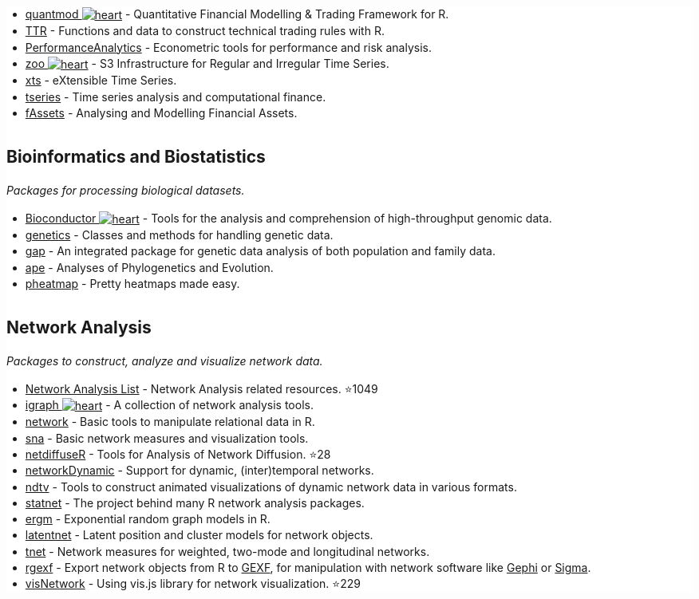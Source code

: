 * [quantmod <img class="emoji" alt="heart" src="https://awesome-r.com/heart.png" height="20" align="absmiddle" width="20">](http://www.quantmod.com/) - Quantitative Financial Modelling & Trading Framework for R.
* [TTR](http://cran.r-project.org/web/packages/TTR/index.html) - Functions and data to construct technical trading rules with R.
* [PerformanceAnalytics](http://cran.r-project.org/web/packages/PerformanceAnalytics/index.html) - Econometric tools for performance and risk analysis.
* [zoo <img class="emoji" alt="heart" src="https://awesome-r.com/heart.png" height="20" align="absmiddle" width="20">](http://cran.r-project.org/web/packages/zoo/index.html) - S3 Infrastructure for Regular and Irregular Time Series.
* [xts](http://cran.r-project.org/web/packages/xts/index.html) - eXtensible Time Series.
* [tseries](http://cran.r-project.org/web/packages/tseries/index.html) - Time series analysis and computational finance.
* [fAssets](http://cran.r-project.org/web/packages/fAssets/index.html) - Analysing and Modelling Financial Assets.

## Bioinformatics and Biostatistics
*Packages for processing biological datasets.*

* [Bioconductor <img class="emoji" alt="heart" src="https://awesome-r.com/heart.png" height="20" align="absmiddle" width="20">](http://www.bioconductor.org/) - Tools for the analysis and comprehension of high-throughput genomic data.
* [genetics](http://cran.r-project.org/web/packages/genetics/index.html) - Classes and methods for handling genetic data.
* [gap](http://cran.r-project.org/web/packages/gap/index.html) - An integrated package for genetic data analysis of both population and family data.
* [ape](http://cran.r-project.org/web/packages/ape/index.html) - Analyses of Phylogenetics and Evolution.
* [pheatmap](http://cran.r-project.org/web/packages/pheatmap/index.html) - Pretty heatmaps made easy.


## Network Analysis
*Packages to construct, analyze and visualize network data.*

* [Network Analysis List](https://github.com/briatte/awesome-network-analysis) - Network Analysis related resources.
 :star:1049
* [igraph <img class="emoji" alt="heart" src="https://awesome-r.com/heart.png" height="20" align="absmiddle" width="20">](http://igraph.org/r/) - A collection of network analysis tools.
* [network](https://cran.r-project.org/web/packages/network/index.html) - Basic tools to manipulate relational data in R.
* [sna](https://cran.r-project.org/web/packages/sna/index.html) - Basic network measures and visualization tools.
* [netdiffuseR](https://github.com/USCCANA/netdiffuseR) - Tools for Analysis of Network Diffusion.
 :star:28
* [networkDynamic](https://cran.r-project.org/web/packages/networkDynamic/) - Support for dynamic, (inter)temporal networks.
* [ndtv](https://cran.r-project.org/web/packages/ndtv/) - Tools to construct animated visualizations of dynamic network data in various formats.
* [statnet](http://statnet.org/) - The project behind many R network analysis packages.
* [ergm](https://cran.r-project.org/web/packages/ergm/index.html) - Exponential random graph models in R.
* [latentnet](https://cran.r-project.org/web/packages/latentnet/index.html) - Latent position and cluster models for network objects.
* [tnet](https://cran.r-project.org/web/packages/tnet/index.html) - Network measures for weighted, two-mode and longitudinal networks.
* [rgexf](https://bitbucket.org/gvegayon/rgexf/wiki/Home) - Export network objects from R to [GEXF](http://gexf.net/format/), for manipulation with network software like [Gephi](https://gephi.org/) or [Sigma](http://sigmajs.org/).
* [visNetwork](https://github.com/datastorm-open/visNetwork) - Using vis.js library for network visualization.
 :star:229
